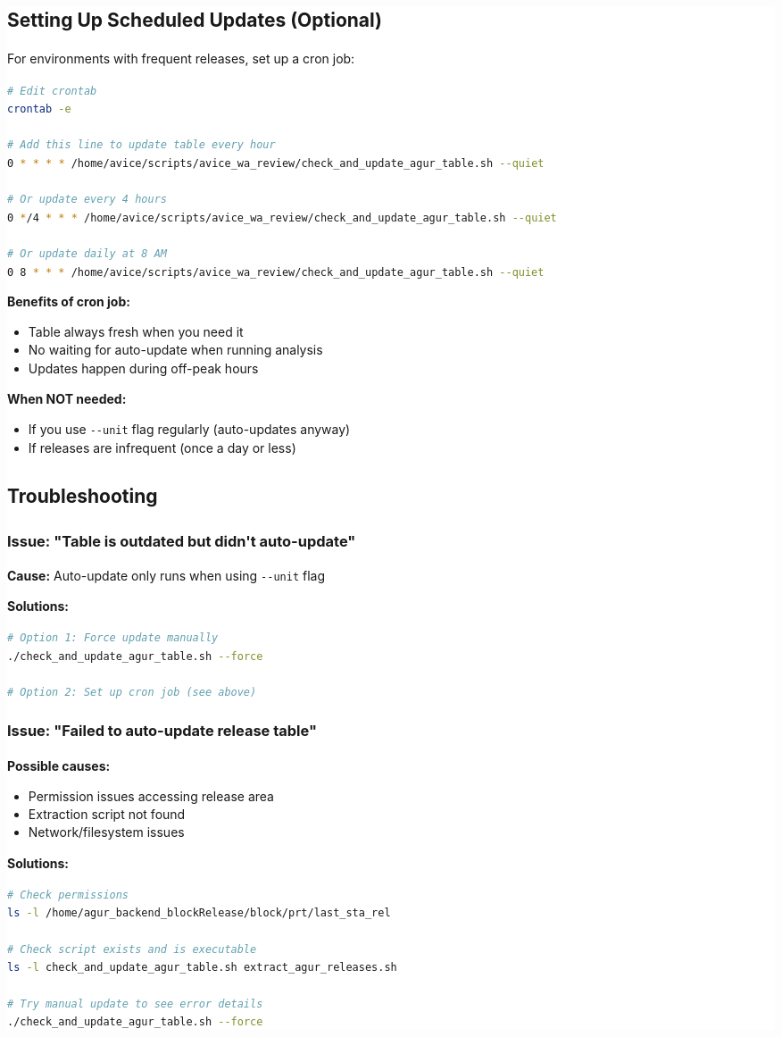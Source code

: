 ## Setting Up Scheduled Updates (Optional)

For environments with frequent releases, set up a cron job:

```bash
# Edit crontab
crontab -e

# Add this line to update table every hour
0 * * * * /home/avice/scripts/avice_wa_review/check_and_update_agur_table.sh --quiet

# Or update every 4 hours
0 */4 * * * /home/avice/scripts/avice_wa_review/check_and_update_agur_table.sh --quiet

# Or update daily at 8 AM
0 8 * * * /home/avice/scripts/avice_wa_review/check_and_update_agur_table.sh --quiet
```

**Benefits of cron job:**
- Table always fresh when you need it
- No waiting for auto-update when running analysis
- Updates happen during off-peak hours

**When NOT needed:**
- If you use `--unit` flag regularly (auto-updates anyway)
- If releases are infrequent (once a day or less)

## Troubleshooting

### Issue: "Table is outdated but didn't auto-update"

**Cause:** Auto-update only runs when using `--unit` flag

**Solutions:**
```bash
# Option 1: Force update manually
./check_and_update_agur_table.sh --force

# Option 2: Set up cron job (see above)
```

### Issue: "Failed to auto-update release table"

**Possible causes:**
- Permission issues accessing release area
- Extraction script not found
- Network/filesystem issues

**Solutions:**
```bash
# Check permissions
ls -l /home/agur_backend_blockRelease/block/prt/last_sta_rel

# Check script exists and is executable
ls -l check_and_update_agur_table.sh extract_agur_releases.sh

# Try manual update to see error details
./check_and_update_agur_table.sh --force
```
